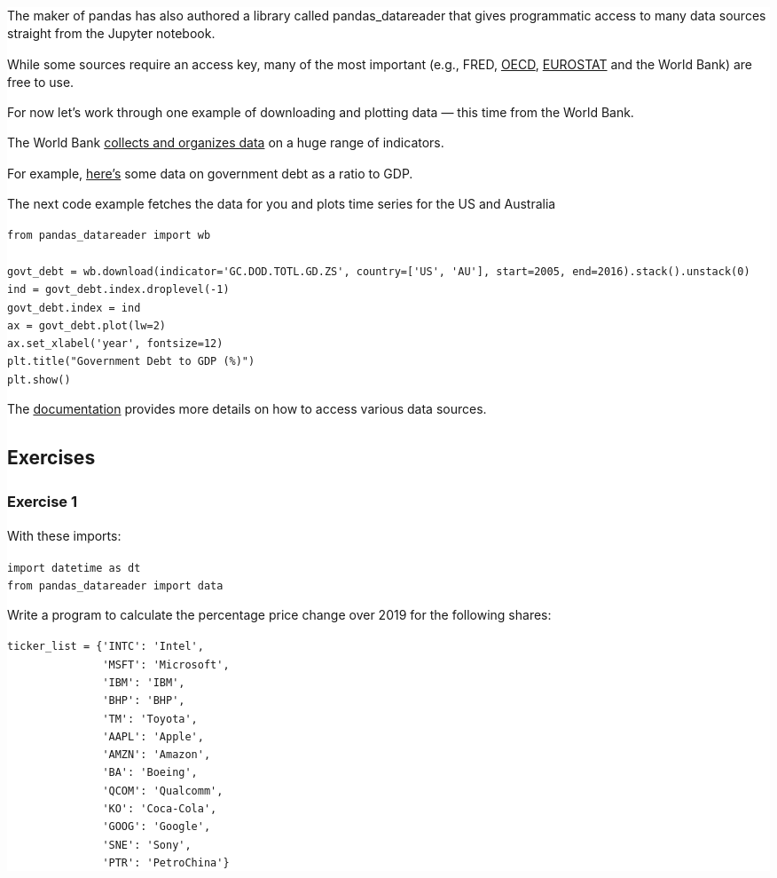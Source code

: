 
<a id='index-8'></a>
The maker of pandas has also authored a library called pandas_datareader that gives programmatic access to many data sources straight from the Jupyter notebook.

While some sources require an access key, many of the most important (e.g., FRED, [OECD](https://data.oecd.org/), [EUROSTAT](https://ec.europa.eu/eurostat/data/database) and the World Bank) are free to use.

For now let’s work through one example of downloading and plotting data — this
time from the World Bank.

The World Bank [collects and organizes data](http://data.worldbank.org/indicator) on a huge range of indicators.

For example, [here’s](http://data.worldbank.org/indicator/GC.DOD.TOTL.GD.ZS/countries) some data on government debt as a ratio to GDP.

The next code example fetches the data for you and plots time series for the US and Australia


```python3 hide-output=false
from pandas_datareader import wb

govt_debt = wb.download(indicator='GC.DOD.TOTL.GD.ZS', country=['US', 'AU'], start=2005, end=2016).stack().unstack(0)
ind = govt_debt.index.droplevel(-1)
govt_debt.index = ind
ax = govt_debt.plot(lw=2)
ax.set_xlabel('year', fontsize=12)
plt.title("Government Debt to GDP (%)")
plt.show()
```

The [documentation](https://pandas-datareader.readthedocs.io/en/latest/index.html) provides more details on how to access various data sources.


## Exercises


<a id='pd-ex1'></a>


### Exercise 1

With these imports:

```python3 hide-output=false
import datetime as dt
from pandas_datareader import data
```

Write a program to calculate the percentage price change over 2019 for the following shares:

```python3 hide-output=false
ticker_list = {'INTC': 'Intel',
               'MSFT': 'Microsoft',
               'IBM': 'IBM',
               'BHP': 'BHP',
               'TM': 'Toyota',
               'AAPL': 'Apple',
               'AMZN': 'Amazon',
               'BA': 'Boeing',
               'QCOM': 'Qualcomm',
               'KO': 'Coca-Cola',
               'GOOG': 'Google',
               'SNE': 'Sony',
               'PTR': 'PetroChina'}
```
